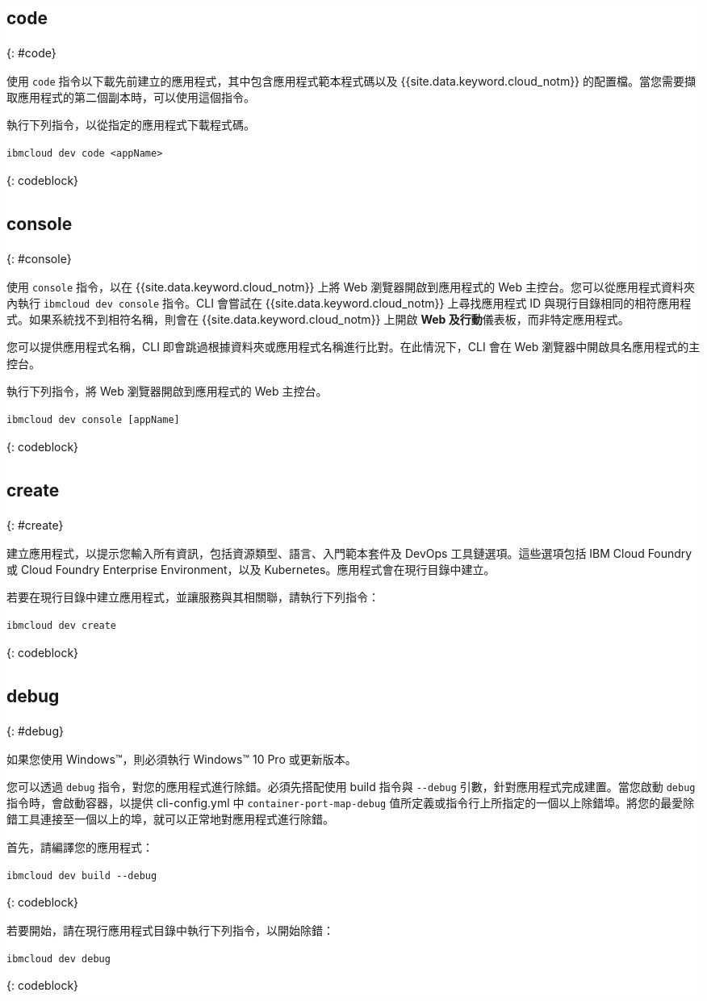 ## code
{: #code}

使用 `code` 指令以下載先前建立的應用程式，其中包含應用程式範本程式碼以及 {{site.data.keyword.cloud_notm}} 的配置檔。當您需要擷取應用程式的第二個副本時，可以使用這個指令。

執行下列指令，以從指定的應用程式下載程式碼。
```
ibmcloud dev code <appName>
```
{: codeblock}

## console
{: #console}

使用 `console` 指令，以在 {{site.data.keyword.cloud_notm}} 上將 Web 瀏覽器開啟到應用程式的 Web 主控台。您可以從應用程式資料夾內執行 `ibmcloud dev console` 指令。CLI 會嘗試在 {{site.data.keyword.cloud_notm}} 上尋找應用程式 ID 與現行目錄相同的相符應用程式。如果系統找不到相符名稱，則會在 {{site.data.keyword.cloud_notm}} 上開啟 **Web 及行動**儀表板，而非特定應用程式。

您可以提供應用程式名稱，CLI 即會跳過根據資料夾或應用程式名稱進行比對。在此情況下，CLI 會在 Web 瀏覽器中開啟具名應用程式的主控台。  

執行下列指令，將 Web 瀏覽器開啟到應用程式的 Web 主控台。
```
ibmcloud dev console [appName]
```
{: codeblock}

## create
{: #create}

建立應用程式，以提示您輸入所有資訊，包括資源類型、語言、入門範本套件及 DevOps 工具鏈選項。這些選項包括 IBM Cloud Foundry 或 Cloud Foundry Enterprise Environment，以及 Kubernetes。應用程式會在現行目錄中建立。

若要在現行目錄中建立應用程式，並讓服務與其相關聯，請執行下列指令：
```
ibmcloud dev create
```
{: codeblock}

## debug
{: #debug}

如果您使用 Windows&trade;，則必須執行 Windows&trade; 10 Pro 或更新版本。

您可以透過 `debug` 指令，對您的應用程式進行除錯。必須先搭配使用 build 指令與 `--debug` 引數，針對應用程式完成建置。當您啟動 `debug` 指令時，會啟動容器，以提供 cli-config.yml 中 `container-port-map-debug` 值所定義或指令行上所指定的一個以上除錯埠。將您的最愛除錯工具連接至一個以上的埠，就可以正常地對應用程式進行除錯。

首先，請編譯您的應用程式：
```
ibmcloud dev build --debug
```
{: codeblock}

若要開始，請在現行應用程式目錄中執行下列指令，以開始除錯：
```
ibmcloud dev debug
```
{: codeblock}
